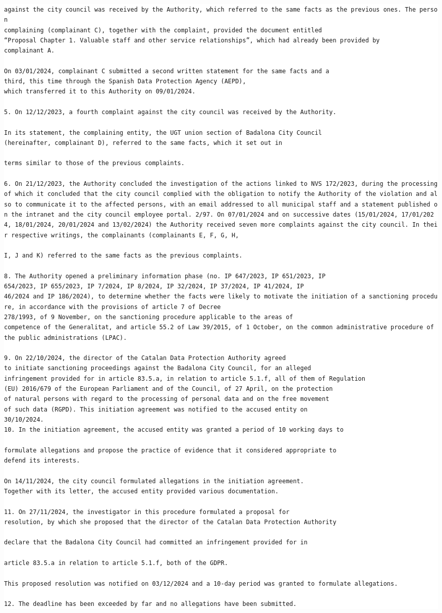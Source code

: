 ```
against the city council was received by the Authority, which referred to the same facts as the previous ones. The person
complaining (complainant C), together with the complaint, provided the document entitled
“Proposal Chapter 1. Valuable staff and other service relationships”, which had already been provided by
complainant A.

On 03/01/2024, complainant C submitted a second written statement for the same facts and a
third, this time through the Spanish Data Protection Agency (AEPD),
which transferred it to this Authority on 09/01/2024.

5. On 12/12/2023, a fourth complaint against the city council was received by the Authority.

In its statement, the complaining entity, the UGT union section of Badalona City Council
(hereinafter, complainant D), referred to the same facts, which it set out in

terms similar to those of the previous complaints.

6. On 21/12/2023, the Authority concluded the investigation of the actions linked to NVS 172/2023, during the processing of which it concluded that the city council complied with the obligation to notify the Authority of the violation and also to communicate it to the affected persons, with an email addressed to all municipal staff and a statement published on the intranet and the city council employee portal. 2/97. On 07/01/2024 and on successive dates (15/01/2024, 17/01/2024, 18/01/2024, 20/01/2024 and 13/02/2024) the Authority received seven more complaints against the city council. In their respective writings, the complainants (complainants E, F, G, H,

I, J and K) referred to the same facts as the previous complaints.

8. The Authority opened a preliminary information phase (no. IP 647/2023, IP 651/2023, IP
654/2023, IP 655/2023, IP 7/2024, IP 8/2024, IP 32/2024, IP 37/2024, IP 41/2024, IP
46/2024 and IP 186/2024), to determine whether the facts were likely to motivate the initiation of a sanctioning procedure, in accordance with the provisions of article 7 of Decree
278/1993, of 9 November, on the sanctioning procedure applicable to the areas of
competence of the Generalitat, and article 55.2 of Law 39/2015, of 1 October, on the common administrative procedure of the public administrations (LPAC).

9. On 22/10/2024, the director of the Catalan Data Protection Authority agreed
to initiate sanctioning proceedings against the Badalona City Council, for an alleged
infringement provided for in article 83.5.a, in relation to article 5.1.f, all of them of Regulation
(EU) 2016/679 of the European Parliament and of the Council, of 27 April, on the protection
of natural persons with regard to the processing of personal data and on the free movement
of such data (RGPD). This initiation agreement was notified to the accused entity on
30/10/2024.
10. In the initiation agreement, the accused entity was granted a period of 10 working days to

formulate allegations and propose the practice of evidence that it considered appropriate to
defend its interests.

On 14/11/2024, the city council formulated allegations in the initiation agreement.
Together with its letter, the accused entity provided various documentation.

11. On 27/11/2024, the investigator in this procedure formulated a proposal for
resolution, by which she proposed that the director of the Catalan Data Protection Authority

declare that the Badalona City Council had committed an infringement provided for in

article 83.5.a in relation to article 5.1.f, both of the GDPR.

This proposed resolution was notified on 03/12/2024 and a 10-day period was granted to formulate allegations.

12. The deadline has been exceeded by far and no allegations have been submitted.
```